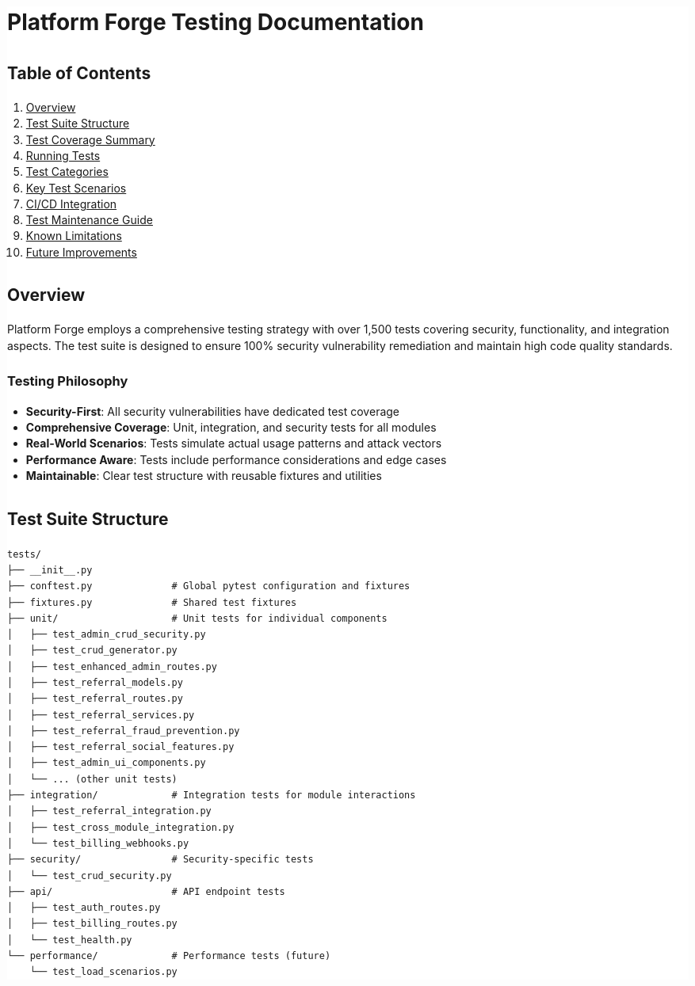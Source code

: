 # Platform Forge Testing Documentation

## Table of Contents

1. [Overview](#overview)
2. [Test Suite Structure](#test-suite-structure)
3. [Test Coverage Summary](#test-coverage-summary)
4. [Running Tests](#running-tests)
5. [Test Categories](#test-categories)
6. [Key Test Scenarios](#key-test-scenarios)
7. [CI/CD Integration](#cicd-integration)
8. [Test Maintenance Guide](#test-maintenance-guide)
9. [Known Limitations](#known-limitations)
10. [Future Improvements](#future-improvements)

## Overview

Platform Forge employs a comprehensive testing strategy with over 1,500 tests covering security, functionality, and integration aspects. The test suite is designed to ensure 100% security vulnerability remediation and maintain high code quality standards.

### Testing Philosophy

- **Security-First**: All security vulnerabilities have dedicated test coverage
- **Comprehensive Coverage**: Unit, integration, and security tests for all modules
- **Real-World Scenarios**: Tests simulate actual usage patterns and attack vectors
- **Performance Aware**: Tests include performance considerations and edge cases
- **Maintainable**: Clear test structure with reusable fixtures and utilities

## Test Suite Structure

```
tests/
├── __init__.py
├── conftest.py              # Global pytest configuration and fixtures
├── fixtures.py              # Shared test fixtures
├── unit/                    # Unit tests for individual components
│   ├── test_admin_crud_security.py
│   ├── test_crud_generator.py
│   ├── test_enhanced_admin_routes.py
│   ├── test_referral_models.py
│   ├── test_referral_routes.py
│   ├── test_referral_services.py
│   ├── test_referral_fraud_prevention.py
│   ├── test_referral_social_features.py
│   ├── test_admin_ui_components.py
│   └── ... (other unit tests)
├── integration/             # Integration tests for module interactions
│   ├── test_referral_integration.py
│   ├── test_cross_module_integration.py
│   └── test_billing_webhooks.py
├── security/                # Security-specific tests
│   └── test_crud_security.py
├── api/                     # API endpoint tests
│   ├── test_auth_routes.py
│   ├── test_billing_routes.py
│   └── test_health.py
└── performance/             # Performance tests (future)
    └── test_load_scenarios.py
```
